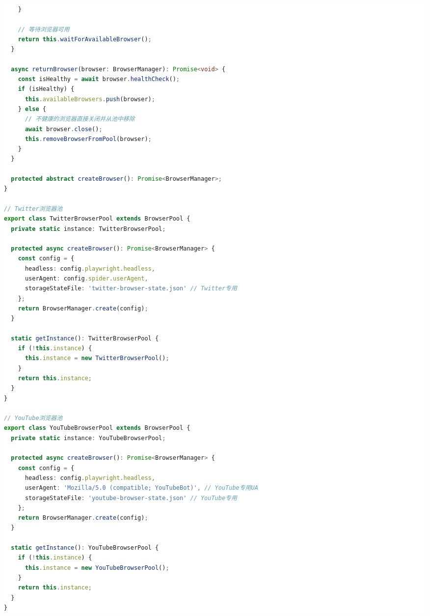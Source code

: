 ```typescript
    }

    // 等待浏览器可用
    return this.waitForAvailableBrowser();
  }

  async returnBrowser(browser: BrowserManager): Promise<void> {
    const isHealthy = await browser.healthCheck();
    if (isHealthy) {
      this.availableBrowsers.push(browser);
    } else {
      // 不健康的浏览器直接关闭并从池中移除
      await browser.close();
      this.removeBrowserFromPool(browser);
    }
  }

  protected abstract createBrowser(): Promise<BrowserManager>;
}

// Twitter浏览器池
export class TwitterBrowserPool extends BrowserPool {
  private static instance: TwitterBrowserPool;

  protected async createBrowser(): Promise<BrowserManager> {
    const config = {
      headless: config.playwright.headless,
      userAgent: config.spider.userAgent,
      storageStateFile: 'twitter-browser-state.json' // Twitter专用
    };
    return BrowserManager.create(config);
  }

  static getInstance(): TwitterBrowserPool {
    if (!this.instance) {
      this.instance = new TwitterBrowserPool();
    }
    return this.instance;
  }
}

// YouTube浏览器池
export class YouTubeBrowserPool extends BrowserPool {
  private static instance: YouTubeBrowserPool;

  protected async createBrowser(): Promise<BrowserManager> {
    const config = {
      headless: config.playwright.headless,
      userAgent: 'Mozilla/5.0 (compatible; YouTubeBot)', // YouTube专用UA
      storageStateFile: 'youtube-browser-state.json' // YouTube专用
    };
    return BrowserManager.create(config);
  }

  static getInstance(): YouTubeBrowserPool {
    if (!this.instance) {
      this.instance = new YouTubeBrowserPool();
    }
    return this.instance;
  }
}
```
